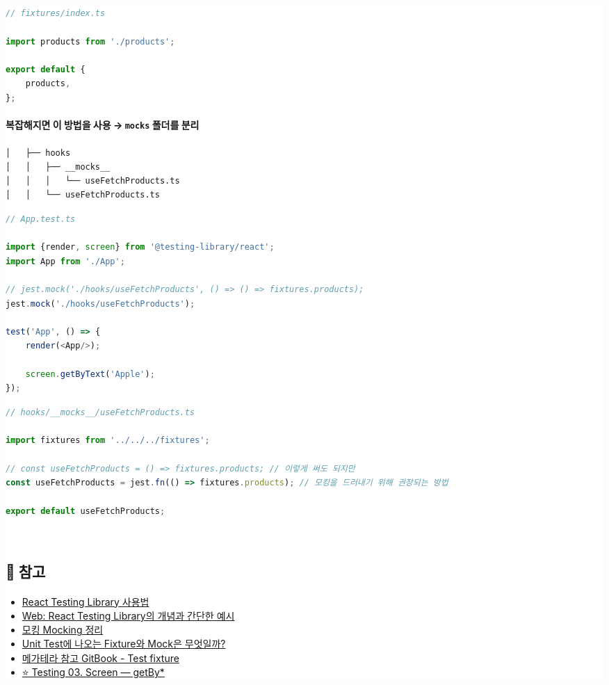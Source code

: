 ```js
// fixtures/index.ts

import products from './products';

export default {
    products,
};
```

#### 복잡해지면 이 방법을 사용 → `mocks` 폴더를 분리

```
│   ├── hooks
│   │   ├── __mocks__
│   │   │   └── useFetchProducts.ts
│   │   └── useFetchProducts.ts
```

```js
// App.test.ts

import {render, screen} from '@testing-library/react';
import App from './App';

// jest.mock('./hooks/useFetchProducts', () => () => fixtures.products);
jest.mock('./hooks/useFetchProducts');

test('App', () => {
    render(<App/>);

    screen.getByText('Apple');
});
```

```js
// hooks/__mocks__/useFetchProducts.ts

import fixtures from '../../../fixtures';

// const useFetchProducts = () => fixtures.products; // 이렇게 써도 되지만 
const useFetchProducts = jest.fn(() => fixtures.products); // 모킹을 드러내기 위해 권장되는 방법  

export default useFetchProducts;
```

<br/>

## 🔗 참고

- [React Testing Library 사용법](https://www.daleseo.com/react-testing-library/)
- [Web: React Testing Library의 개념과 간단한 예시](https://medium.com/hcleedev/web-react-testing-library의-개념과-간단한-예시-b94ea633bdaa)
- [모킹 Mocking 정리](https://inpa.tistory.com/entry/JEST-%F0%9F%93%9A-%EB%AA%A8%ED%82%B9-mocking-jestfn-jestspyOn)
- [Unit Test에 나오는 Fixture와 Mock은 무엇일까?](https://zorba91.tistory.com/304)
- [메가테라 참고 GitBook - Test fixture](https://shinjungohs-dev-road.gitbook.io/megaptera-frontend/undefined/week5/reacttestinglibrary#id-4.-mocking)
- [⭐️ Testing 03. Screen — getBy*](https://olaf-go.medium.com/testing-03-screen-getby-bb96787d2d4b)
